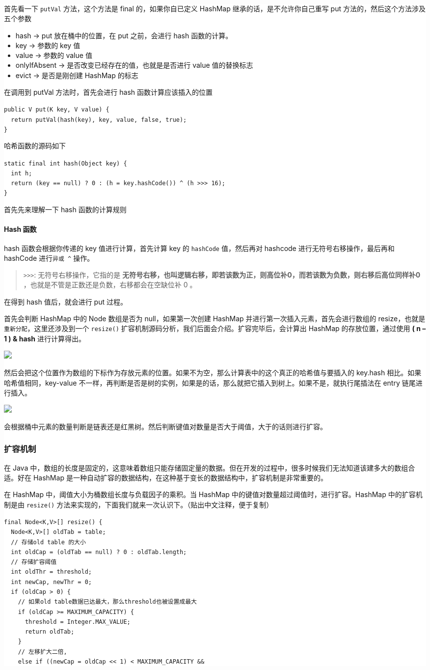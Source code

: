 首先看一下 `putVal` 方法，这个方法是 final 的，如果你自已定义 HashMap 继承的话，是不允许你自己重写 put 方法的，然后这个方法涉及五个参数

*   hash -> put 放在桶中的位置，在 put 之前，会进行 hash 函数的计算。
*   key -> 参数的 key 值
*   value -> 参数的 value 值
*   onlyIfAbsent -> 是否改变已经存在的值，也就是是否进行 value 值的替换标志
*   evict -> 是否是刚创建 HashMap 的标志

在调用到 putVal 方法时，首先会进行 hash 函数计算应该插入的位置

```
public V put(K key, V value) {
  return putVal(hash(key), key, value, false, true);
}
```

哈希函数的源码如下

```
static final int hash(Object key) {
  int h;
  return (key == null) ? 0 : (h = key.hashCode()) ^ (h >>> 16);
}
```

首先先来理解一下 hash 函数的计算规则

#### Hash 函数

hash 函数会根据你传递的 key 值进行计算，首先计算 key 的 `hashCode` 值，然后再对 hashcode 进行无符号右移操作，最后再和 hashCode 进行`异或 ^` 操作。

> `>>>`: 无符号右移操作，它指的是 **无符号右移，也叫逻辑右移，即若该数为正，则高位补0，而若该数为负数，则右移后高位同样补0** ，也就是不管是正数还是负数，右移都会在空缺位补 0 。

在得到 hash 值后，就会进行 put 过程。

首先会判断 HashMap 中的 Node 数组是否为 null，如果第一次创建 HashMap 并进行第一次插入元素，首先会进行数组的 resize，也就是`重新分配`，这里还涉及到一个 `resize()` 扩容机制源码分析，我们后面会介绍。扩容完毕后，会计算出 HashMap 的存放位置，通过使用 **( n – 1 ) & hash** 进行计算得出。

![](img/471969a7b3980b7388a656860f181d0c.png)

然后会把这个位置作为数组的下标作为存放元素的位置。如果不为空，那么计算表中的这个真正的哈希值与要插入的 key.hash 相比。如果哈希值相同，key-value 不一样，再判断是否是树的实例，如果是的话，那么就把它插入到树上。如果不是，就执行尾插法在 entry 链尾进行插入。

![](img/4554c72df0d097f264dcd807fab428db.png)

会根据桶中元素的数量判断是链表还是红黑树。然后判断键值对数量是否大于阈值，大于的话则进行扩容。

### 扩容机制

在 Java 中，数组的长度是固定的，这意味着数组只能存储固定量的数据。但在开发的过程中，很多时候我们无法知道该建多大的数组合适。好在 HashMap 是一种自动扩容的数据结构，在这种基于变长的数据结构中，扩容机制是非常重要的。

在 HashMap 中，阈值大小为桶数组长度与负载因子的乘积。当 HashMap 中的键值对数量超过阈值时，进行扩容。HashMap 中的扩容机制是由 `resize()` 方法来实现的，下面我们就来一次认识下。（贴出中文注释，便于复制）

```
final Node<K,V>[] resize() {
  Node<K,V>[] oldTab = table;
  // 存储old table 的大小
  int oldCap = (oldTab == null) ? 0 : oldTab.length;
  // 存储扩容阈值
  int oldThr = threshold;
  int newCap, newThr = 0;
  if (oldCap > 0) {
    // 如果old table数据已达最大，那么threshold也被设置成最大
    if (oldCap >= MAXIMUM_CAPACITY) {
      threshold = Integer.MAX_VALUE;
      return oldTab;
    }
    // 左移扩大二倍,
    else if ((newCap = oldCap << 1) < MAXIMUM_CAPACITY &&
```